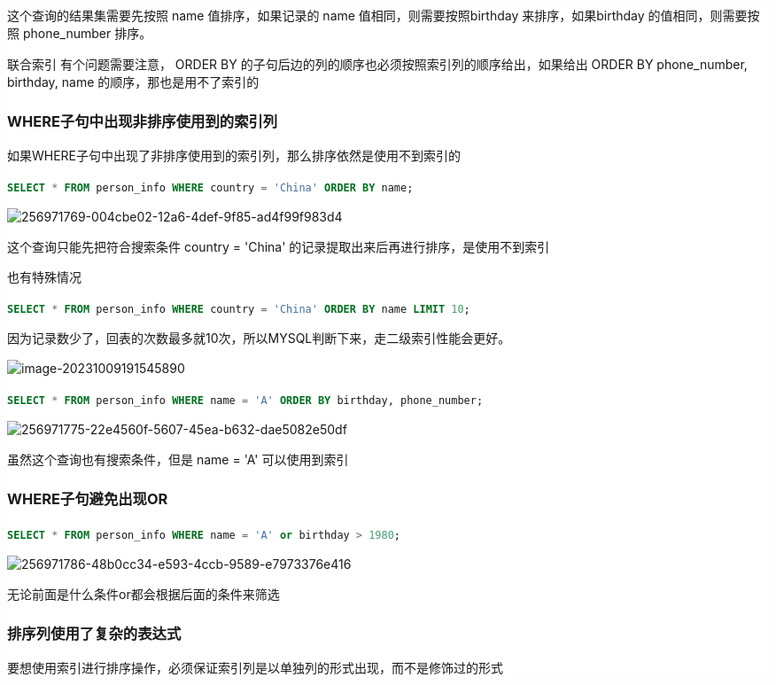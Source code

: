 

这个查询的结果集需要先按照 name 值排序，如果记录的 name 值相同，则需要按照birthday 来排序，如果birthday 的值相同，则需要按照 phone_number 排序。

联合索引 有个问题需要注意， ORDER BY 的子句后边的列的顺序也必须按照索引列的顺序给出，如果给出
ORDER BY phone_number, birthday, name 的顺序，那也是用不了索引的

### WHERE子句中出现非排序使用到的索引列

如果WHERE子句中出现了非排序使用到的索引列，那么排序依然是使用不到索引的

```sql
SELECT * FROM person_info WHERE country = 'China' ORDER BY name;
```



![256971769-004cbe02-12a6-4def-9f85-ad4f99f983d4](https://raw.githubusercontent.com/DecZeroTwo/blogimage/main/images/202310091845096.png)



这个查询只能先把符合搜索条件 country = 'China' 的记录提取出来后再进行排序，是使用不到索引

也有特殊情况

```sql
SELECT * FROM person_info WHERE country = 'China' ORDER BY name LIMIT 10;
```

因为记录数少了，回表的次数最多就10次，所以MYSQL判断下来，走二级索引性能会更好。

![image-20231009191545890](https://raw.githubusercontent.com/DecZeroTwo/blogimage/main/images/202310091915954.png)

```sql
SELECT * FROM person_info WHERE name = 'A' ORDER BY birthday, phone_number;
```



![256971775-22e4560f-5607-45ea-b632-dae5082e50df](https://raw.githubusercontent.com/DecZeroTwo/blogimage/main/images/202310091846234.png)



虽然这个查询也有搜索条件，但是 name = 'A' 可以使用到索引

### WHERE子句避免出现OR

```sql
SELECT * FROM person_info WHERE name = 'A' or birthday > 1980;
```



![256971786-48b0cc34-e593-4ccb-9589-e7973376e416](https://raw.githubusercontent.com/DecZeroTwo/blogimage/main/images/202310091848546.png)



无论前面是什么条件or都会根据后面的条件来筛选

### 排序列使用了复杂的表达式

要想使用索引进行排序操作，必须保证索引列是以单独列的形式出现，而不是修饰过的形式

